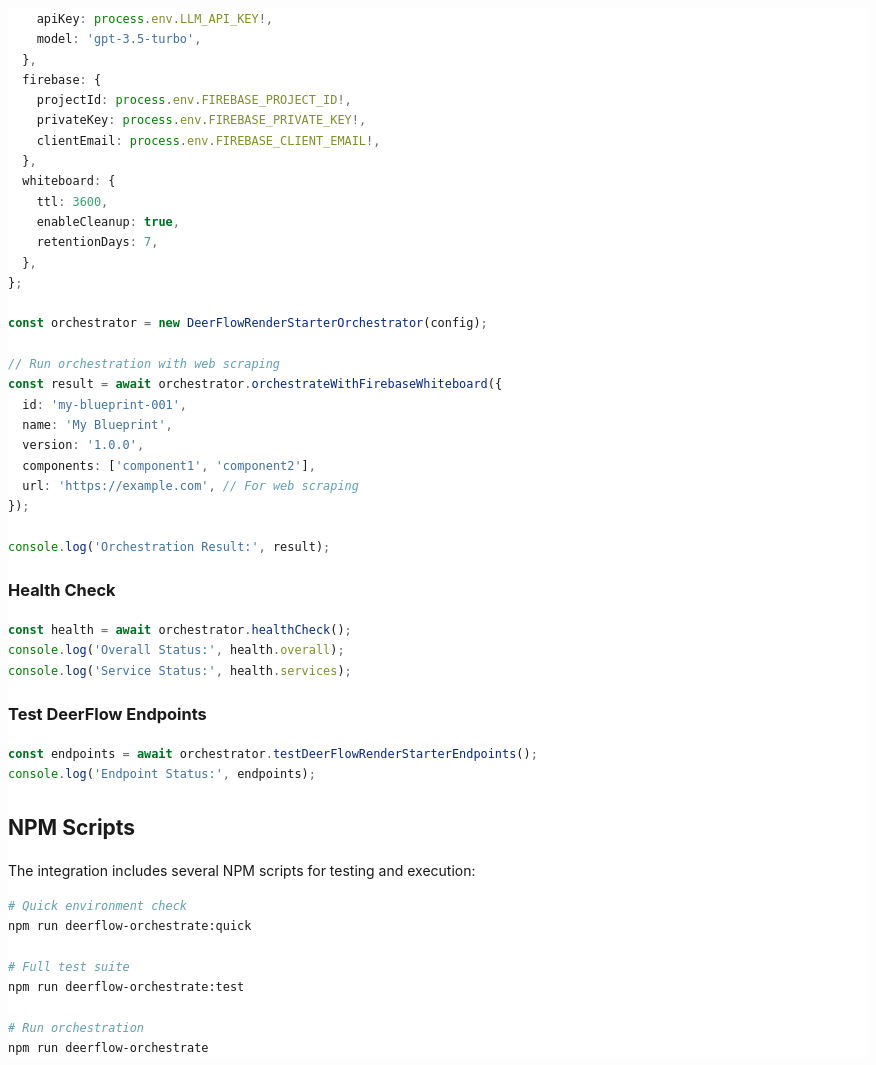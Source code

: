 ```typescript
    apiKey: process.env.LLM_API_KEY!,
    model: 'gpt-3.5-turbo',
  },
  firebase: {
    projectId: process.env.FIREBASE_PROJECT_ID!,
    privateKey: process.env.FIREBASE_PRIVATE_KEY!,
    clientEmail: process.env.FIREBASE_CLIENT_EMAIL!,
  },
  whiteboard: {
    ttl: 3600,
    enableCleanup: true,
    retentionDays: 7,
  },
};

const orchestrator = new DeerFlowRenderStarterOrchestrator(config);

// Run orchestration with web scraping
const result = await orchestrator.orchestrateWithFirebaseWhiteboard({
  id: 'my-blueprint-001',
  name: 'My Blueprint',
  version: '1.0.0',
  components: ['component1', 'component2'],
  url: 'https://example.com', // For web scraping
});

console.log('Orchestration Result:', result);
```

### Health Check

```typescript
const health = await orchestrator.healthCheck();
console.log('Overall Status:', health.overall);
console.log('Service Status:', health.services);
```

### Test DeerFlow Endpoints

```typescript
const endpoints = await orchestrator.testDeerFlowRenderStarterEndpoints();
console.log('Endpoint Status:', endpoints);
```

## NPM Scripts

The integration includes several NPM scripts for testing and execution:

```bash
# Quick environment check
npm run deerflow-orchestrate:quick

# Full test suite
npm run deerflow-orchestrate:test

# Run orchestration
npm run deerflow-orchestrate
```
